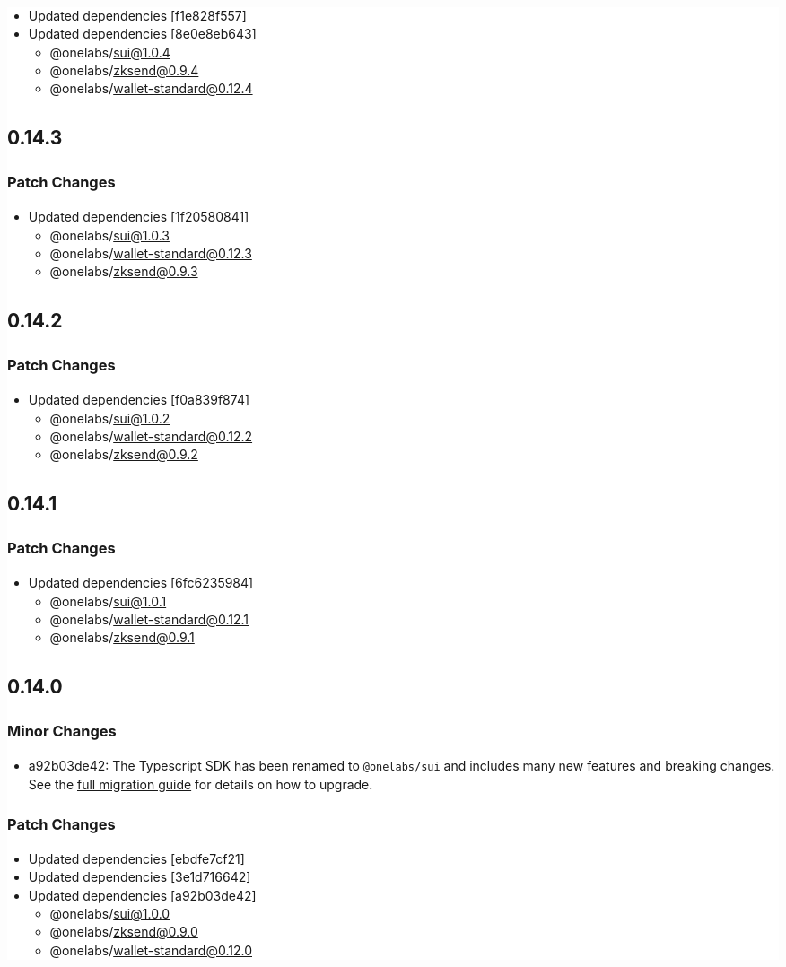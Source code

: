 - Updated dependencies [f1e828f557]
- Updated dependencies [8e0e8eb643]
  - @onelabs/sui@1.0.4
  - @onelabs/zksend@0.9.4
  - @onelabs/wallet-standard@0.12.4

## 0.14.3

### Patch Changes

- Updated dependencies [1f20580841]
  - @onelabs/sui@1.0.3
  - @onelabs/wallet-standard@0.12.3
  - @onelabs/zksend@0.9.3

## 0.14.2

### Patch Changes

- Updated dependencies [f0a839f874]
  - @onelabs/sui@1.0.2
  - @onelabs/wallet-standard@0.12.2
  - @onelabs/zksend@0.9.2

## 0.14.1

### Patch Changes

- Updated dependencies [6fc6235984]
  - @onelabs/sui@1.0.1
  - @onelabs/wallet-standard@0.12.1
  - @onelabs/zksend@0.9.1

## 0.14.0

### Minor Changes

- a92b03de42: The Typescript SDK has been renamed to `@onelabs/sui` and includes many new features
  and breaking changes. See the
  [full migration guide](https://sdk.mystenlabs.com/typescript/migrations/sui-1.0) for details on
  how to upgrade.

### Patch Changes

- Updated dependencies [ebdfe7cf21]
- Updated dependencies [3e1d716642]
- Updated dependencies [a92b03de42]
  - @onelabs/sui@1.0.0
  - @onelabs/zksend@0.9.0
  - @onelabs/wallet-standard@0.12.0
